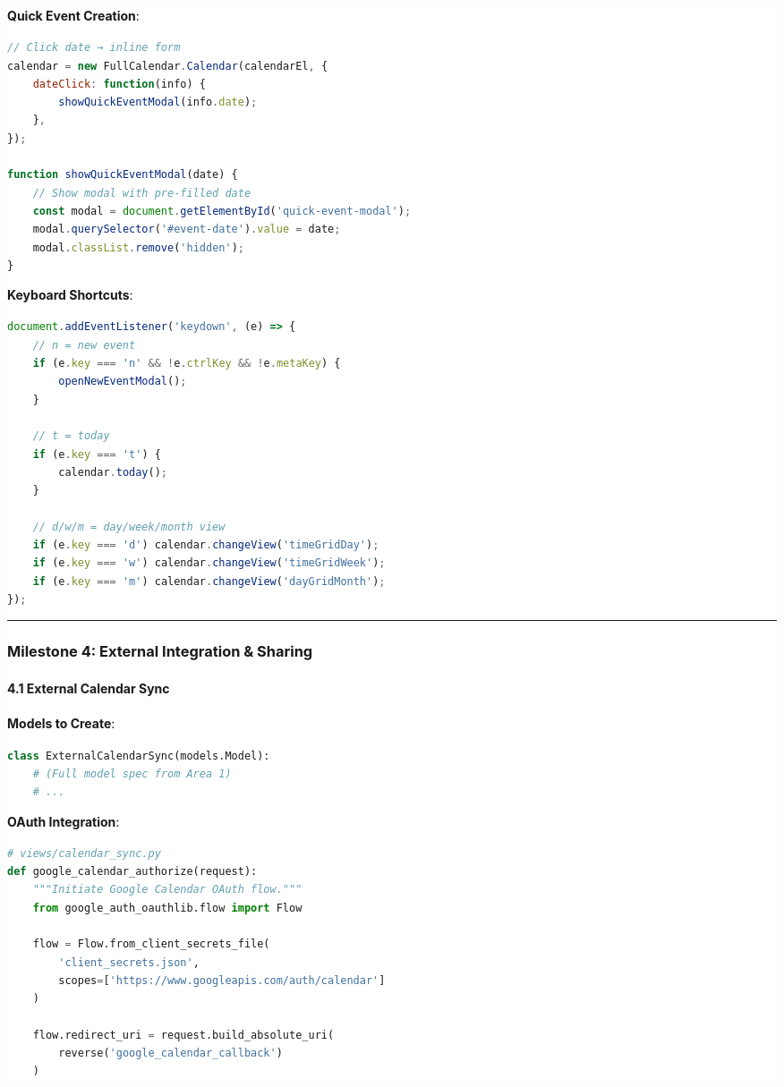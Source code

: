 **Quick Event Creation**:
```javascript
// Click date → inline form
calendar = new FullCalendar.Calendar(calendarEl, {
    dateClick: function(info) {
        showQuickEventModal(info.date);
    },
});

function showQuickEventModal(date) {
    // Show modal with pre-filled date
    const modal = document.getElementById('quick-event-modal');
    modal.querySelector('#event-date').value = date;
    modal.classList.remove('hidden');
}
```

**Keyboard Shortcuts**:
```javascript
document.addEventListener('keydown', (e) => {
    // n = new event
    if (e.key === 'n' && !e.ctrlKey && !e.metaKey) {
        openNewEventModal();
    }

    // t = today
    if (e.key === 't') {
        calendar.today();
    }

    // d/w/m = day/week/month view
    if (e.key === 'd') calendar.changeView('timeGridDay');
    if (e.key === 'w') calendar.changeView('timeGridWeek');
    if (e.key === 'm') calendar.changeView('dayGridMonth');
});
```

---

### Milestone 4: External Integration & Sharing

#### 4.1 External Calendar Sync

**Models to Create**:
```python
class ExternalCalendarSync(models.Model):
    # (Full model spec from Area 1)
    # ...
```

**OAuth Integration**:
```python
# views/calendar_sync.py
def google_calendar_authorize(request):
    """Initiate Google Calendar OAuth flow."""
    from google_auth_oauthlib.flow import Flow

    flow = Flow.from_client_secrets_file(
        'client_secrets.json',
        scopes=['https://www.googleapis.com/auth/calendar']
    )

    flow.redirect_uri = request.build_absolute_uri(
        reverse('google_calendar_callback')
    )

```